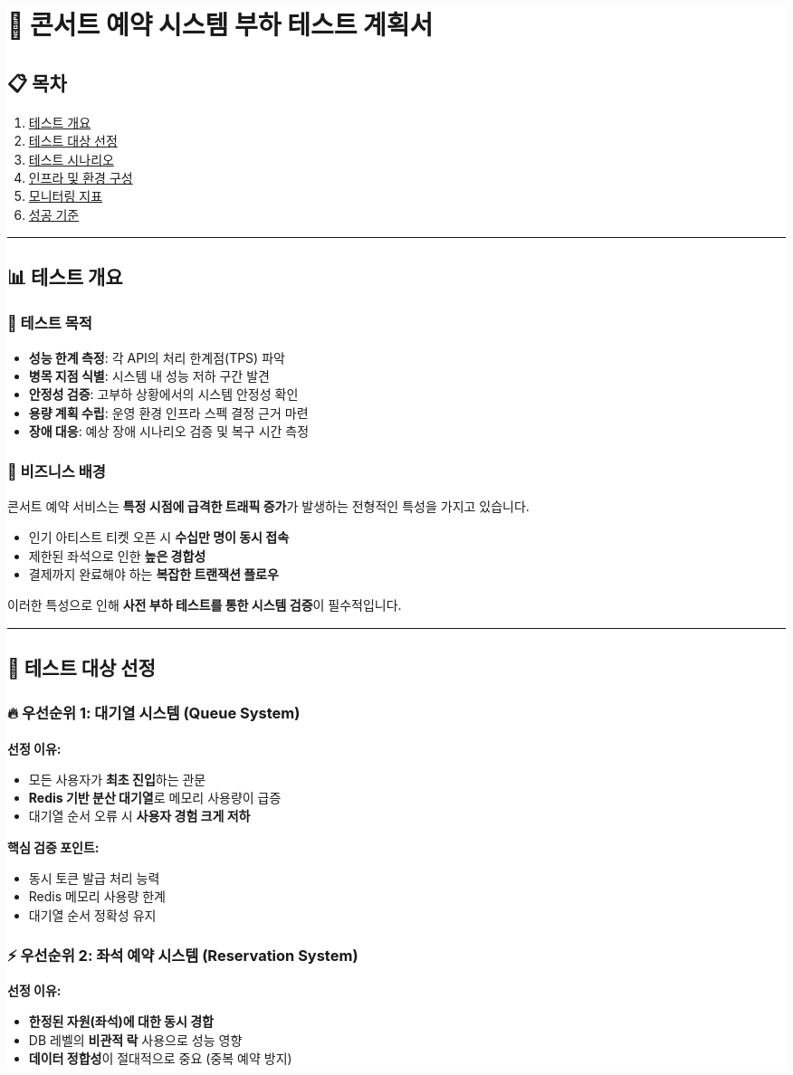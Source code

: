 # 🎵 콘서트 예약 시스템 부하 테스트 계획서

## 📋 목차
1. [테스트 개요](#테스트-개요)
2. [테스트 대상 선정](#테스트-대상-선정)
3. [테스트 시나리오](#테스트-시나리오)
4. [인프라 및 환경 구성](#인프라-및-환경-구성)
5. [모니터링 지표](#모니터링-지표)
6. [성공 기준](#성공-기준)

---

## 📊 테스트 개요

### 🎯 테스트 목적
- **성능 한계 측정**: 각 API의 처리 한계점(TPS) 파악
- **병목 지점 식별**: 시스템 내 성능 저하 구간 발견
- **안정성 검증**: 고부하 상황에서의 시스템 안정성 확인
- **용량 계획 수립**: 운영 환경 인프라 스펙 결정 근거 마련
- **장애 대응**: 예상 장애 시나리오 검증 및 복구 시간 측정

### 🏢 비즈니스 배경
콘서트 예약 서비스는 **특정 시점에 급격한 트래픽 증가**가 발생하는 전형적인 특성을 가지고 있습니다.
- 인기 아티스트 티켓 오픈 시 **수십만 명이 동시 접속**
- 제한된 좌석으로 인한 **높은 경합성**
- 결제까지 완료해야 하는 **복잡한 트랜잭션 플로우**

이러한 특성으로 인해 **사전 부하 테스트를 통한 시스템 검증**이 필수적입니다.

---

## 🎯 테스트 대상 선정

### 🔥 우선순위 1: 대기열 시스템 (Queue System)
**선정 이유:**
- 모든 사용자가 **최초 진입**하는 관문
- **Redis 기반 분산 대기열**로 메모리 사용량이 급증
- 대기열 순서 오류 시 **사용자 경험 크게 저하**

**핵심 검증 포인트:**
- 동시 토큰 발급 처리 능력
- Redis 메모리 사용량 한계
- 대기열 순서 정확성 유지

### ⚡ 우선순위 2: 좌석 예약 시스템 (Reservation System)
**선정 이유:**
- **한정된 자원(좌석)에 대한 동시 경합**
- DB 레벨의 **비관적 락** 사용으로 성능 영향
- **데이터 정합성**이 절대적으로 중요 (중복 예약 방지)
